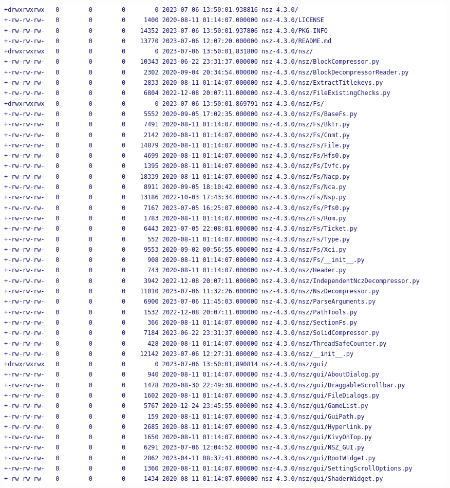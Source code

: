 ```diff
+drwxrwxrwx   0        0        0        0 2023-07-06 13:50:01.938816 nsz-4.3.0/
+-rw-rw-rw-   0        0        0     1400 2020-08-11 01:14:07.000000 nsz-4.3.0/LICENSE
+-rw-rw-rw-   0        0        0    14352 2023-07-06 13:50:01.937806 nsz-4.3.0/PKG-INFO
+-rw-rw-rw-   0        0        0    13770 2023-07-06 12:07:20.000000 nsz-4.3.0/README.md
+drwxrwxrwx   0        0        0        0 2023-07-06 13:50:01.831800 nsz-4.3.0/nsz/
+-rw-rw-rw-   0        0        0    10343 2023-06-22 23:31:37.000000 nsz-4.3.0/nsz/BlockCompressor.py
+-rw-rw-rw-   0        0        0     2302 2020-09-04 20:34:54.000000 nsz-4.3.0/nsz/BlockDecompressorReader.py
+-rw-rw-rw-   0        0        0     2833 2020-08-11 01:14:07.000000 nsz-4.3.0/nsz/ExtractTitlekeys.py
+-rw-rw-rw-   0        0        0     6804 2022-12-08 20:07:11.000000 nsz-4.3.0/nsz/FileExistingChecks.py
+drwxrwxrwx   0        0        0        0 2023-07-06 13:50:01.869791 nsz-4.3.0/nsz/Fs/
+-rw-rw-rw-   0        0        0     5552 2020-09-05 17:02:35.000000 nsz-4.3.0/nsz/Fs/BaseFs.py
+-rw-rw-rw-   0        0        0     7491 2020-08-11 01:14:07.000000 nsz-4.3.0/nsz/Fs/Bktr.py
+-rw-rw-rw-   0        0        0     2142 2020-08-11 01:14:07.000000 nsz-4.3.0/nsz/Fs/Cnmt.py
+-rw-rw-rw-   0        0        0    14879 2020-08-11 01:14:07.000000 nsz-4.3.0/nsz/Fs/File.py
+-rw-rw-rw-   0        0        0     4699 2020-08-11 01:14:07.000000 nsz-4.3.0/nsz/Fs/Hfs0.py
+-rw-rw-rw-   0        0        0     1395 2020-08-11 01:14:07.000000 nsz-4.3.0/nsz/Fs/Ivfc.py
+-rw-rw-rw-   0        0        0    18339 2020-08-11 01:14:07.000000 nsz-4.3.0/nsz/Fs/Nacp.py
+-rw-rw-rw-   0        0        0     8911 2020-09-05 18:10:42.000000 nsz-4.3.0/nsz/Fs/Nca.py
+-rw-rw-rw-   0        0        0    13186 2022-10-03 17:43:34.000000 nsz-4.3.0/nsz/Fs/Nsp.py
+-rw-rw-rw-   0        0        0     7167 2023-07-05 16:25:07.000000 nsz-4.3.0/nsz/Fs/Pfs0.py
+-rw-rw-rw-   0        0        0     1783 2020-08-11 01:14:07.000000 nsz-4.3.0/nsz/Fs/Rom.py
+-rw-rw-rw-   0        0        0     6443 2023-07-05 22:08:01.000000 nsz-4.3.0/nsz/Fs/Ticket.py
+-rw-rw-rw-   0        0        0      552 2020-08-11 01:14:07.000000 nsz-4.3.0/nsz/Fs/Type.py
+-rw-rw-rw-   0        0        0     9553 2020-09-02 00:56:55.000000 nsz-4.3.0/nsz/Fs/Xci.py
+-rw-rw-rw-   0        0        0      908 2020-08-11 01:14:07.000000 nsz-4.3.0/nsz/Fs/__init__.py
+-rw-rw-rw-   0        0        0      743 2020-08-11 01:14:07.000000 nsz-4.3.0/nsz/Header.py
+-rw-rw-rw-   0        0        0     3942 2022-12-08 20:07:11.000000 nsz-4.3.0/nsz/IndependentNczDecompressor.py
+-rw-rw-rw-   0        0        0    11010 2023-07-06 11:32:26.000000 nsz-4.3.0/nsz/NszDecompressor.py
+-rw-rw-rw-   0        0        0     6900 2023-07-06 11:45:03.000000 nsz-4.3.0/nsz/ParseArguments.py
+-rw-rw-rw-   0        0        0     1532 2022-12-08 20:07:11.000000 nsz-4.3.0/nsz/PathTools.py
+-rw-rw-rw-   0        0        0      366 2020-08-11 01:14:07.000000 nsz-4.3.0/nsz/SectionFs.py
+-rw-rw-rw-   0        0        0     7184 2023-06-22 23:31:37.000000 nsz-4.3.0/nsz/SolidCompressor.py
+-rw-rw-rw-   0        0        0      428 2020-08-11 01:14:07.000000 nsz-4.3.0/nsz/ThreadSafeCounter.py
+-rw-rw-rw-   0        0        0    12142 2023-07-06 12:27:31.000000 nsz-4.3.0/nsz/__init__.py
+drwxrwxrwx   0        0        0        0 2023-07-06 13:50:01.890814 nsz-4.3.0/nsz/gui/
+-rw-rw-rw-   0        0        0      940 2020-08-11 01:14:07.000000 nsz-4.3.0/nsz/gui/AboutDialog.py
+-rw-rw-rw-   0        0        0     1478 2020-08-30 22:49:38.000000 nsz-4.3.0/nsz/gui/DraggableScrollbar.py
+-rw-rw-rw-   0        0        0     1602 2020-08-11 01:14:07.000000 nsz-4.3.0/nsz/gui/FileDialogs.py
+-rw-rw-rw-   0        0        0     5767 2020-12-24 23:45:55.000000 nsz-4.3.0/nsz/gui/GameList.py
+-rw-rw-rw-   0        0        0      159 2020-08-11 01:14:07.000000 nsz-4.3.0/nsz/gui/GuiPath.py
+-rw-rw-rw-   0        0        0     2685 2020-08-11 01:14:07.000000 nsz-4.3.0/nsz/gui/Hyperlink.py
+-rw-rw-rw-   0        0        0     1650 2020-08-11 01:14:07.000000 nsz-4.3.0/nsz/gui/KivyOnTop.py
+-rw-rw-rw-   0        0        0     6291 2023-07-06 12:04:52.000000 nsz-4.3.0/nsz/gui/NSZ_GUI.py
+-rw-rw-rw-   0        0        0     2862 2023-04-11 08:37:41.000000 nsz-4.3.0/nsz/gui/RootWidget.py
+-rw-rw-rw-   0        0        0     1360 2020-08-11 01:14:07.000000 nsz-4.3.0/nsz/gui/SettingScrollOptions.py
+-rw-rw-rw-   0        0        0     1434 2020-08-11 01:14:07.000000 nsz-4.3.0/nsz/gui/ShaderWidget.py
```